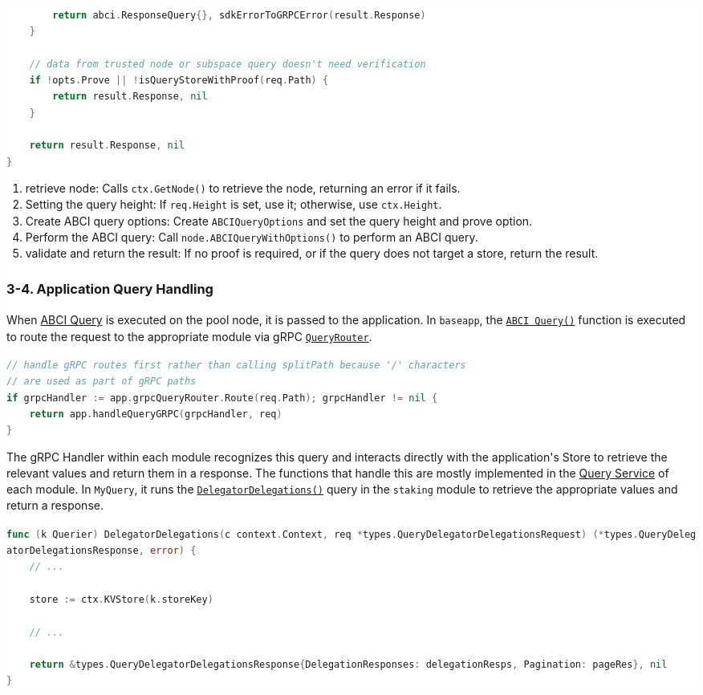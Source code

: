 ```go
		return abci.ResponseQuery{}, sdkErrorToGRPCError(result.Response)
	}

	// data from trusted node or subspace query doesn't need verification
	if !opts.Prove || !isQueryStoreWithProof(req.Path) {
		return result.Response, nil
	}

	return result.Response, nil
}
```
1. retrieve node: Calls `ctx.GetNode()` to retrieve the node, returning an error if it fails. 
2. Setting the query height: If `req.Height` is set, use it; otherwise, use `ctx.Height`.
3. Create ABCI query options: Create `ABCIQueryOptions` and set the query height and prove option. 
4. Perform the ABCI query: Call `node.ABCIQueryWithOptions()` to perform an ABCI query. 
5. validate and return the result: If no proof is required, or if the query does not target a store, return the result. 

### 3-4. Application Query Handling
When [ABCI Query](https://docs.cosmos.network/main/learn/advanced/baseapp#query) is executed on the pool node, it is passed to the application. In `baseapp`, the [`ABCI Query()`](https://github.com/cosmos/cosmos-sdk/blob/v0.47.0/baseapp/abci.go#L507-L555) function is executed to route the request to the appropriate module via gRPC [`QueryRouter`](https://github.com/cosmos/cosmos-sdk/blob/v0.47.0/baseapp/grpcrouter.go#L17-L22). 
```go
// handle gRPC routes first rather than calling splitPath because '/' characters
// are used as part of gRPC paths
if grpcHandler := app.grpcQueryRouter.Route(req.Path); grpcHandler != nil {
	return app.handleQueryGRPC(grpcHandler, req)
}
```

The gRPC Handler within each module recognizes this query and interacts directly with the application's Store to retrieve the relevant values and return them in a response. The functions that handle this are mostly implemented in the [Query Service](./17_query.md#1-query-service) of each module. In `MyQuery`, it runs the [`DelegatorDelegations()`](https://github.com/cosmos/cosmos-sdk/blob/v0.47.0/x/staking/keeper/grpc_query.go#L248-L285) query in the `staking` module to retrieve the appropriate values and return a response. 
```go
func (k Querier) DelegatorDelegations(c context.Context, req *types.QueryDelegatorDelegationsRequest) (*types.QueryDelegatorDelegationsResponse, error) {
	// ...
	
	store := ctx.KVStore(k.storeKey)
	
	// ...

	return &types.QueryDelegatorDelegationsResponse{DelegationResponses: delegationResps, Pagination: pageRes}, nil
}
```
